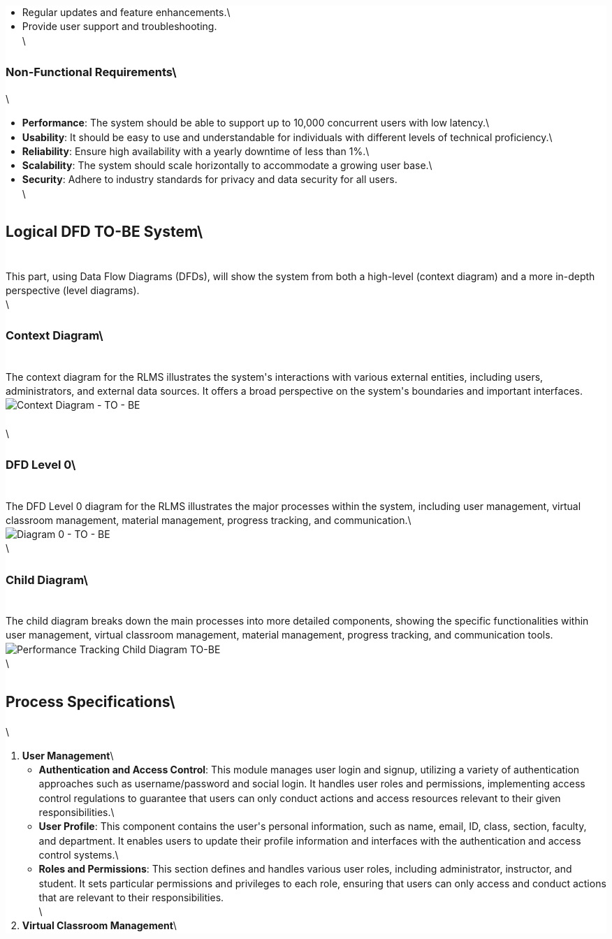    - Regular updates and feature enhancements.\
   - Provide user support and troubleshooting.\
\
### Non-Functional Requirements\
\
- **Performance**: The system should be able to support up to 10,000 concurrent users with low latency.\
- **Usability**: It should be easy to use and understandable for individuals with different levels of technical proficiency.\
- **Reliability**: Ensure high availability with a yearly downtime of less than 1%.\
- **Scalability**: The system should scale horizontally to accommodate a growing user base.\
- **Security**: Adhere to industry standards for privacy and data security for all users.\
\
## Logical DFD TO-BE System\
\
This part, using Data Flow Diagrams (DFDs), will show the system from both a high-level (context diagram) and a more in-depth perspective (level diagrams).\
\
### Context Diagram\
\
The context diagram for the RLMS illustrates the system's interactions with various external entities, including users, administrators, and external data sources. It offers a broad perspective on the system's boundaries and important interfaces.\
![Context Diagram - TO - BE](https://github.com/KaifHalak/Group7_Project1_SAD_20232024/assets/79431510/d3086c8a-cfbe-4f6f-b5b9-874675fdd99e)\
\
\
### DFD Level 0\
\
The DFD Level 0 diagram for the RLMS illustrates the major processes within the system, including user management, virtual classroom management, material management, progress tracking, and communication.\\\
![Diagram 0 - TO - BE](https://github.com/KaifHalak/Group7_Project1_SAD_20232024/assets/79431510/830f2ba0-5fd7-40a8-a2f1-26ce5970e380)\
\
### Child Diagram\
\
The child diagram breaks down the main processes into more detailed components, showing the specific functionalities within user management, virtual classroom management, material management, progress tracking, and communication tools.\
![Performance Tracking Child Diagram TO-BE](https://github.com/KaifHalak/Group7_Project1_SAD_20232024/assets/79431510/cc683e06-6710-4da9-9fde-f7c3404745bf)\
\
## Process Specifications\
\
1. **User Management**\
   - **Authentication and Access Control**: This module manages user login and signup, utilizing a variety of authentication approaches such as username/password and social login. It handles user roles and permissions, implementing access control regulations to guarantee that users can only conduct actions and access resources relevant to their given responsibilities.\
   - **User Profile**: This component contains the user's personal information, such as name, email, ID, class, section, faculty, and department. It enables users to update their profile information and interfaces with the authentication and access control systems.\
   - **Roles and Permissions**: This section defines and handles various user roles, including administrator, instructor, and student. It sets particular permissions and privileges to each role, ensuring that users can only access and conduct actions that are relevant to their responsibilities.\
\
2. **Virtual Classroom Management**\